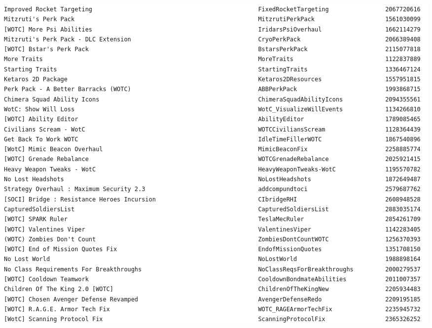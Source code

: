     Improved Rocket Targeting                                               FixedRocketTargeting                2067720616  
    Mitzruti's Perk Pack                                                    MitzrutiPerkPack                    1561030099  
    [WOTC] More Psi Abilities                                               IridarsPsiOverhaul                  1662114279  
    Mitzruti's Perk Pack - DLC Extension                                    CryoPerkPack                        2066389408  
    [WOTC] Bstar's Perk Pack                                                BstarsPerkPack                      2115077818  
    More Traits                                                             MoreTraits                          1122837889  
    Starting Traits                                                         StartingTraits                      1336467124  
    Ketaros 2D Package                                                      Ketaros2DResources                  1557951815  
    Perk Pack - A Better Barracks (WOTC)                                    ABBPerkPack                         1993868715  
    Chimera Squad Ability Icons                                             ChimeraSquadAbilityIcons            2094355561  
    WotC: Show Will Loss                                                    WotC_VisualizeWillEvents            1134266810  
    [WOTC] Ability Editor                                                   AbilityEditor                       1789085465  
    Civilians Scream - WotC                                                 WOTCCiviliansScream                 1128364439  
    Get Back To Work WOTC                                                   IdleTimeFillerWOTC                  1867540896  
    [WotC] Mimic Beacon Overhaul                                            MimicBeaconFix                      2258885774  
    [WOTC] Grenade Rebalance                                                WOTCGrenadeRebalance                2025921415  
    Heavy Weapon Tweaks - WotC                                              HeavyWeaponTweaks-WotC              1195570782  
    No Lost Headshots                                                       NoLostHeadshots                     1872649487  
    Strategy Overhaul : Maximum Security 2.3                                addcompundtoci                      2579687762  
    [SOCI] Bridge : Resistance Heroes Incursion                             CIbridgeRHI                         2608948528  
    CapturedSoldiersList                                                    CapturedSoldiersList                2883035174  
    [WOTC] SPARK Ruler                                                      TeslaMecRuler                       2854261709  
    [WOTC] Valentines Viper                                                 ValentinesViper                     1142283405  
    (WOTC) Zombies Don't Count                                              ZombiesDontCountWOTC                1256370393  
    [WOTC] End of Mission Quotes Fix                                        EndofMissionQuotes                  1351708150  
    No Lost World                                                           NoLostWorld                         1988898164  
    No Class Requirements For Breakthroughs                                 NoClassReqsForBreakthroughs         2000279537  
    [WOTC] Cooldown Teamwork                                                CooldownBondmateAbilities           2011007357  
    Children Of The King 2.0 [WOTC]                                         ChildrenOfTheKingNew                2205934483  
    [WOTC] Chosen Avenger Defense Revamped                                  AvengerDefenseRedo                  2209195185  
    [WOTC] R.A.G.E. Armor Tech Fix                                          WOTC_RAGEArmorTechFix               2235945732  
    [WotC] Scanning Protocol Fix                                            ScanningProtocolFix                 2365326252  